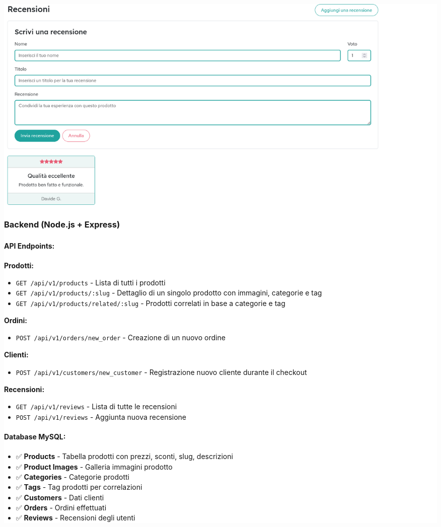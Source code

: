 <img src="screenshots/recensione.png" width='750' >

### Backend (Node.js + Express)

#### API Endpoints:

**Prodotti:**
- `GET /api/v1/products` - Lista di tutti i prodotti
- `GET /api/v1/products/:slug` - Dettaglio di un singolo prodotto con immagini, categorie e tag
- `GET /api/v1/products/related/:slug` - Prodotti correlati in base a categorie e tag

**Ordini:**
- `POST /api/v1/orders/new_order` - Creazione di un nuovo ordine

**Clienti:**
- `POST /api/v1/customers/new_customer` - Registrazione nuovo cliente durante il checkout

**Recensioni:**
- `GET /api/v1/reviews` - Lista di tutte le recensioni
- `POST /api/v1/reviews` - Aggiunta nuova recensione

#### Database MySQL:
- ✅ **Products** - Tabella prodotti con prezzi, sconti, slug, descrizioni
- ✅ **Product Images** - Galleria immagini prodotto
- ✅ **Categories** - Categorie prodotti
- ✅ **Tags** - Tag prodotti per correlazioni
- ✅ **Customers** - Dati clienti
- ✅ **Orders** - Ordini effettuati
- ✅ **Reviews** - Recensioni degli utenti
